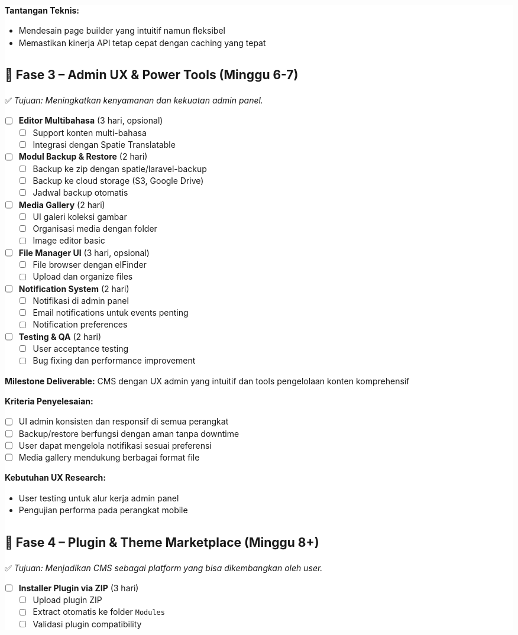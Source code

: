 **Tantangan Teknis:**
- Mendesain page builder yang intuitif namun fleksibel
- Memastikan kinerja API tetap cepat dengan caching yang tepat

## 🔧 Fase 3 – Admin UX & Power Tools (Minggu 6-7)
✅ *Tujuan: Meningkatkan kenyamanan dan kekuatan admin panel.*

- [ ] **Editor Multibahasa** (3 hari, opsional)
  - [ ] Support konten multi-bahasa
  - [ ] Integrasi dengan Spatie Translatable

- [ ] **Modul Backup & Restore** (2 hari)
  - [ ] Backup ke zip dengan spatie/laravel-backup
  - [ ] Backup ke cloud storage (S3, Google Drive)
  - [ ] Jadwal backup otomatis

- [ ] **Media Gallery** (2 hari)
  - [ ] UI galeri koleksi gambar
  - [ ] Organisasi media dengan folder
  - [ ] Image editor basic

- [ ] **File Manager UI** (3 hari, opsional)
  - [ ] File browser dengan elFinder
  - [ ] Upload dan organize files

- [ ] **Notification System** (2 hari)
  - [ ] Notifikasi di admin panel
  - [ ] Email notifications untuk events penting
  - [ ] Notification preferences

- [ ] **Testing & QA** (2 hari)
  - [ ] User acceptance testing
  - [ ] Bug fixing dan performance improvement

**Milestone Deliverable:** CMS dengan UX admin yang intuitif dan tools pengelolaan konten komprehensif

**Kriteria Penyelesaian:**
- [ ] UI admin konsisten dan responsif di semua perangkat
- [ ] Backup/restore berfungsi dengan aman tanpa downtime
- [ ] User dapat mengelola notifikasi sesuai preferensi
- [ ] Media gallery mendukung berbagai format file

**Kebutuhan UX Research:**
- User testing untuk alur kerja admin panel
- Pengujian performa pada perangkat mobile

## 🧠 Fase 4 – Plugin & Theme Marketplace (Minggu 8+)
✅ *Tujuan: Menjadikan CMS sebagai platform yang bisa dikembangkan oleh user.*

- [ ] **Installer Plugin via ZIP** (3 hari)
  - [ ] Upload plugin ZIP
  - [ ] Extract otomatis ke folder `Modules`
  - [ ] Validasi plugin compatibility
